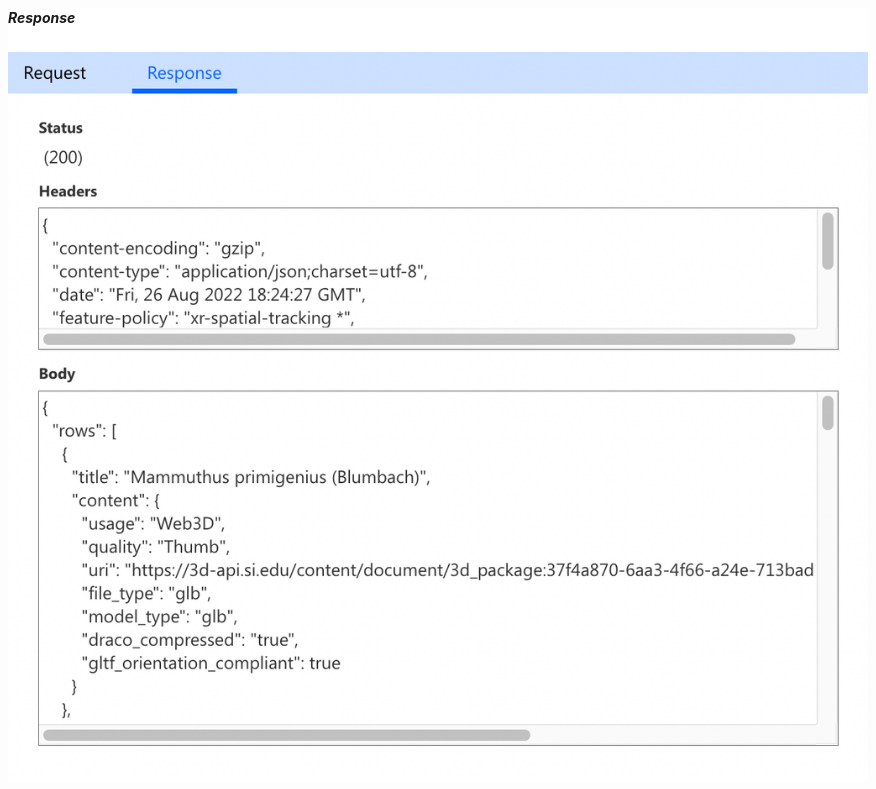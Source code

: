 ##### Response

![Response of the file search test, with a status, headers and body fields in the response. In the body, it contains a rows object with an array of items with the first item having the title 'Mammuthus primigenius (Blumbach)'](assets/custom-connector-test-file-search-response.png)
